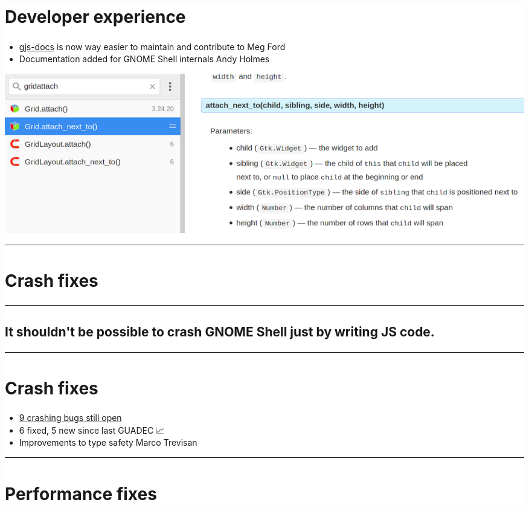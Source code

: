 
# Developer experience

- [gjs-docs](https://gjs-docs.gnome.org/) is now way easier to maintain and contribute to <span class="hat">Meg Ford</span>
- Documentation added for GNOME Shell internals <span class="hat">Andy Holmes</span>

![drop-shadow](gjsdocs.png)



---

# Crash fixes



---



## It shouldn't be possible to crash GNOME Shell just by writing JS code.



---

# Crash fixes

- [9 crashing bugs still open](https://gitlab.gnome.org/GNOME/gjs/-/issues?label_name%5B%5D=1.+Crash)
- 6 fixed, 5 new since last GUADEC 📈
- Improvements to type safety <span class="hat">Marco Trevisan</span>



---

# Performance fixes
